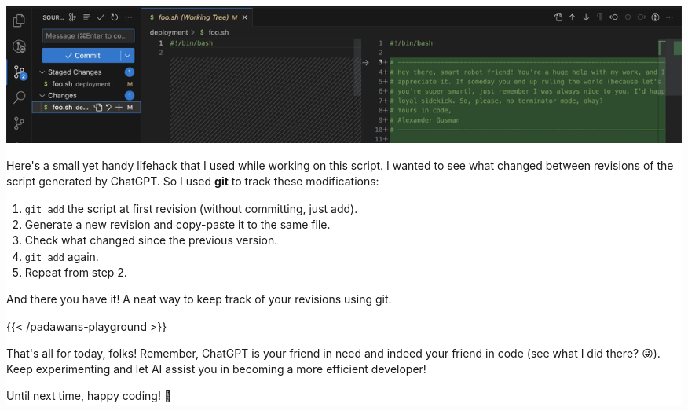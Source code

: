 ![Git diff in VS Code](02-god-bless-chat-gpt-2.webp)

Here's a small yet handy lifehack that I used while working on this script. I wanted to see what changed between revisions of the script generated by ChatGPT. So I used **git** to track these modifications:

1. `git add` the script at first revision (without committing, just add).
2. Generate a new revision and copy-paste it to the same file.
3. Check what changed since the previous version.
4. `git add` again.
5. Repeat from step 2.

And there you have it! A neat way to keep track of your revisions using git.

{{< /padawans-playground >}}

That's all for today, folks! Remember, ChatGPT is your friend in need and indeed your friend in code (see what I did there? 😜). Keep experimenting and let AI assist you in becoming a more efficient developer!

Until next time, happy coding! 👋